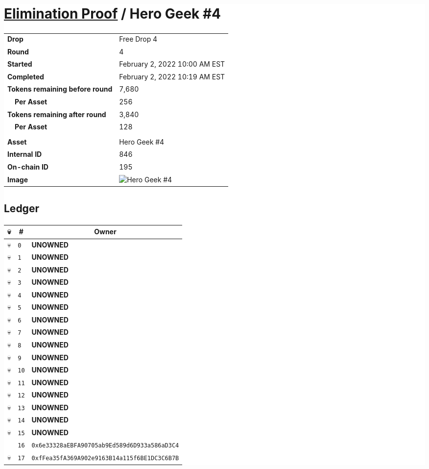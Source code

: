 # [Elimination Proof](./readme.md) / Hero Geek #4

|||
|---|---|
| **Drop** | Free Drop 4 |
| **Round** | 4 |
| **Started** | February 2, 2022 10:00 AM EST |
| **Completed** | February 2, 2022 10:19 AM EST |
| **Tokens remaining before round** | 7,680 |
| **&nbsp;&nbsp;&nbsp;&nbsp;Per Asset** | 256 |
| **Tokens remaining after round** | 3,840 |
| **&nbsp;&nbsp;&nbsp;&nbsp;Per Asset** | 128 |
| | |
| **Asset** | Hero Geek #4 |
| **Internal ID** | 846 |
| **On-chain ID** | 195 |
| **Image** | <img src="https://tcdn.blokpax.com/95718b19-e67a-4e3f-a184-1d1d61a5d886/43f188a0687020ff873c74148c07eb55f50da56abf98a5f79f5c8b033a6c48a9.jpg" height="200" alt="Hero Geek #4" /> |

## Ledger

| 💀 | # | Owner |
| --- | --- | --- |
| 💀 | `0` | **UNOWNED** |
| 💀 | `1` | **UNOWNED** |
| 💀 | `2` | **UNOWNED** |
| 💀 | `3` | **UNOWNED** |
| 💀 | `4` | **UNOWNED** |
| 💀 | `5` | **UNOWNED** |
| 💀 | `6` | **UNOWNED** |
| 💀 | `7` | **UNOWNED** |
| 💀 | `8` | **UNOWNED** |
| 💀 | `9` | **UNOWNED** |
| 💀 | `10` | **UNOWNED** |
| 💀 | `11` | **UNOWNED** |
| 💀 | `12` | **UNOWNED** |
| 💀 | `13` | **UNOWNED** |
| 💀 | `14` | **UNOWNED** |
| 💀 | `15` | **UNOWNED** |
|  | `16` | `0x6e33328aEBFA90705ab9Ed589d6D933a586aD3C4` |
| 💀 | `17` | `0xfFea35fA369A902e9163B14a115f6BE1DC3C6B7B` |